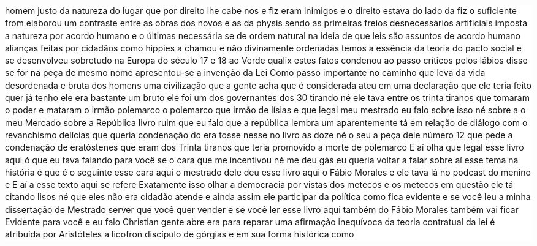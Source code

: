 homem justo da natureza do lugar que por
direito lhe cabe nos e fiz eram inimigos
e o direito estava do lado da fiz o
suficiente from elaborou um contraste
entre as obras dos novos e as da physis
sendo as primeiras freios desnecessários
artificiais imposta a natureza por
acordo humano e
o últimas necessária se de ordem natural
na ideia de que leis são assuntos de
acordo humano alianças feitas por
cidadãos como hippies a chamou e não
divinamente ordenadas temos a essência
da teoria do pacto social e se
desenvolveu sobretudo na Europa do
século 17 e 18 ao Verde qualix estes
fatos condenou ao passo críticos pelos
lábios disse se for na peça de mesmo
nome apresentou-se a invenção da Lei
Como passo importante no caminho que
leva da vida desordenada e bruta dos
homens uma civilização que a gente acha
que é considerada ateu em uma declaração
que ele teria feito quer já tenho ele
era bastante um bruto ele foi um dos
governantes dos 30 tirando né ele tava
entre os trinta tiranos que tomaram o
poder e mataram o irmão polemarco o
polemarco que irmão de lísias e
que legal meu mestrado eu falo sobre
isso né sobre a o meu Mercado sobre a
República livro ruim que eu falo que a
república lembra um aparentemente tá em
relação de diálogo com o revanchismo
delícias que queria condenação do era
tosse nesse no livro as doze né o seu a
peça dele número 12 que pede a
condenação de eratóstenes que eram dos
Trinta tiranos que teria promovido a
morte de polemarco E aí olha que legal
esse livro aqui ó que eu tava falando
para você se o cara que me incentivou né
me deu gás eu queria voltar a falar
sobre aí esse tema na história é que é o
seguinte esse cara aqui o mestrado dele
deu esse livro aqui o Fábio Morales e
ele tava lá no podcast do menino e E aí
a esse texto aqui se refere Exatamente
isso olhar a democracia por vistas dos
metecos e os metecos em questão ele tá
citando lisos né que eles não era
cidadão atende e ainda assim ele
participar da política como fica
evidente
e se você leu a minha dissertação de
Mestrado server que você quer vender e
se você ler esse livro aqui também do
Fábio Morales também vai ficar Evidente
para você
e eu falo Christian gente abre era para
reparar uma afirmação inequívoca da
teoria contratual da lei é atribuída por
Aristóteles a licofron discípulo de
górgias e em sua forma histórica como